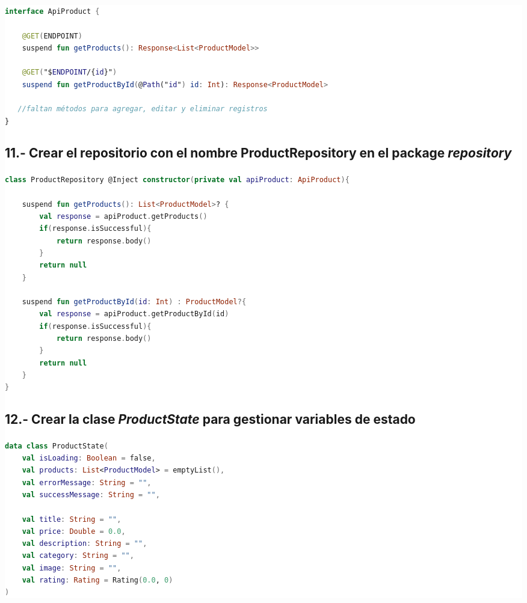 ```kotlin
interface ApiProduct {

    @GET(ENDPOINT)
    suspend fun getProducts(): Response<List<ProductModel>>

    @GET("$ENDPOINT/{id}")
    suspend fun getProductById(@Path("id") id: Int): Response<ProductModel>

   //faltan métodos para agregar, editar y eliminar registros
}
```
## 11.- Crear el repositorio con el nombre ProductRepository en el package *repository*
```kotlin
class ProductRepository @Inject constructor(private val apiProduct: ApiProduct){

    suspend fun getProducts(): List<ProductModel>? {
        val response = apiProduct.getProducts()
        if(response.isSuccessful){
            return response.body()
        }
        return null
    }

    suspend fun getProductById(id: Int) : ProductModel?{
        val response = apiProduct.getProductById(id)
        if(response.isSuccessful){
            return response.body()
        }
        return null
    }
}
```
## 12.- Crear la clase *ProductState* para gestionar variables de estado

```kotlin
data class ProductState(
    val isLoading: Boolean = false,
    val products: List<ProductModel> = emptyList(),
    val errorMessage: String = "",
    val successMessage: String = "",
    
    val title: String = "",
    val price: Double = 0.0,
    val description: String = "",
    val category: String = "",
    val image: String = "",
    val rating: Rating = Rating(0.0, 0)
)
```
